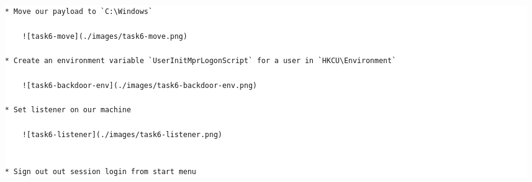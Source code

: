     * Move our payload to `C:\Windows`

        ![task6-move](./images/task6-move.png)
    
    * Create an environment variable `UserInitMprLogonScript` for a user in `HKCU\Environment`

        ![task6-backdoor-env](./images/task6-backdoor-env.png)

    * Set listener on our machine

        ![task6-listener](./images/task6-listener.png)

    
    * Sign out out session login from start menu

